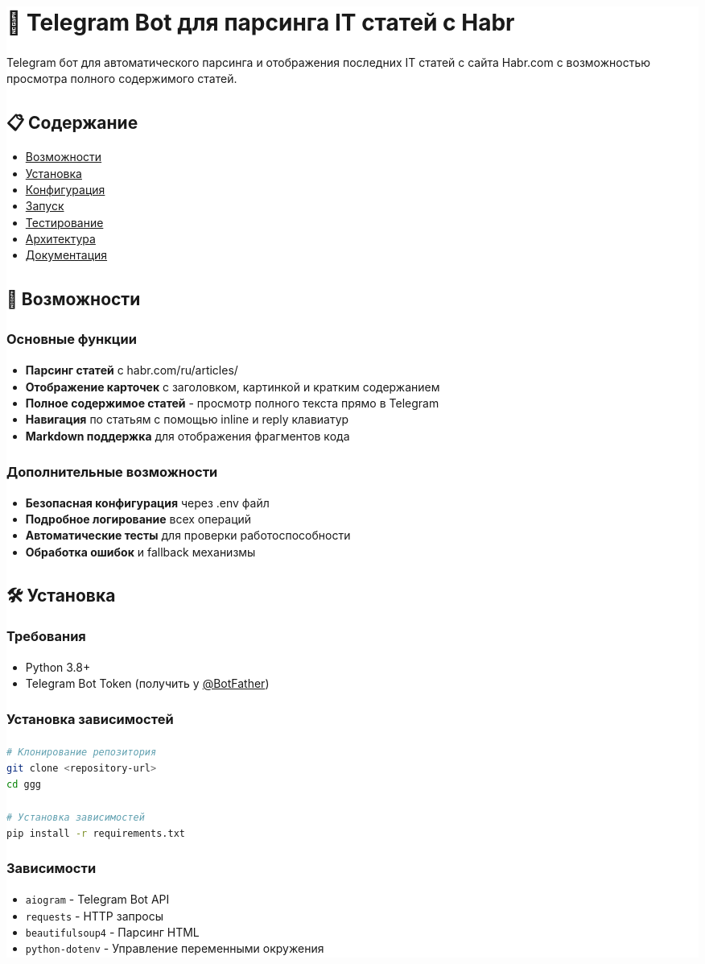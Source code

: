 # 🤖 Telegram Bot для парсинга IT статей с Habr

Telegram бот для автоматического парсинга и отображения последних IT статей с сайта Habr.com с возможностью просмотра полного содержимого статей.

## 📋 Содержание

- [Возможности](#возможности)
- [Установка](#установка)
- [Конфигурация](#конфигурация)
- [Запуск](#запуск)
- [Тестирование](#тестирование)
- [Архитектура](#архитектура)
- [Документация](#документация)

## 🚀 Возможности

### Основные функции
- **Парсинг статей** с habr.com/ru/articles/
- **Отображение карточек** с заголовком, картинкой и кратким содержанием
- **Полное содержимое статей** - просмотр полного текста прямо в Telegram
- **Навигация** по статьям с помощью inline и reply клавиатур
- **Markdown поддержка** для отображения фрагментов кода

### Дополнительные возможности
- **Безопасная конфигурация** через .env файл
- **Подробное логирование** всех операций
- **Автоматические тесты** для проверки работоспособности
- **Обработка ошибок** и fallback механизмы

## 🛠 Установка

### Требования
- Python 3.8+
- Telegram Bot Token (получить у [@BotFather](https://t.me/BotFather))

### Установка зависимостей

```bash
# Клонирование репозитория
git clone <repository-url>
cd ggg

# Установка зависимостей
pip install -r requirements.txt
```

### Зависимости
- `aiogram` - Telegram Bot API
- `requests` - HTTP запросы
- `beautifulsoup4` - Парсинг HTML
- `python-dotenv` - Управление переменными окружения
